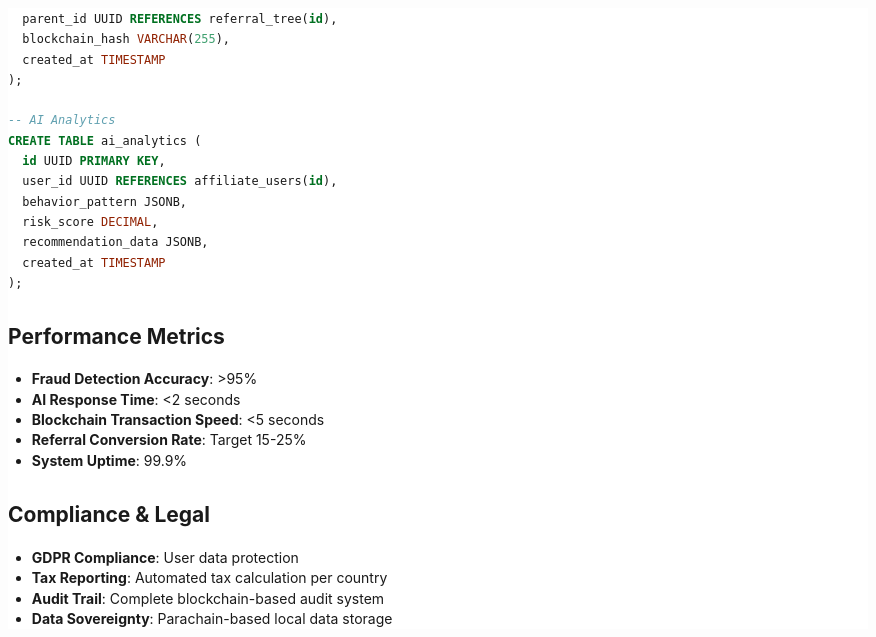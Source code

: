 ```sql
  parent_id UUID REFERENCES referral_tree(id),
  blockchain_hash VARCHAR(255),
  created_at TIMESTAMP
);

-- AI Analytics
CREATE TABLE ai_analytics (
  id UUID PRIMARY KEY,
  user_id UUID REFERENCES affiliate_users(id),
  behavior_pattern JSONB,
  risk_score DECIMAL,
  recommendation_data JSONB,
  created_at TIMESTAMP
);
```

## Performance Metrics

- **Fraud Detection Accuracy**: >95%
- **AI Response Time**: <2 seconds
- **Blockchain Transaction Speed**: <5 seconds
- **Referral Conversion Rate**: Target 15-25%
- **System Uptime**: 99.9%

## Compliance & Legal

- **GDPR Compliance**: User data protection
- **Tax Reporting**: Automated tax calculation per country
- **Audit Trail**: Complete blockchain-based audit system
- **Data Sovereignty**: Parachain-based local data storage
